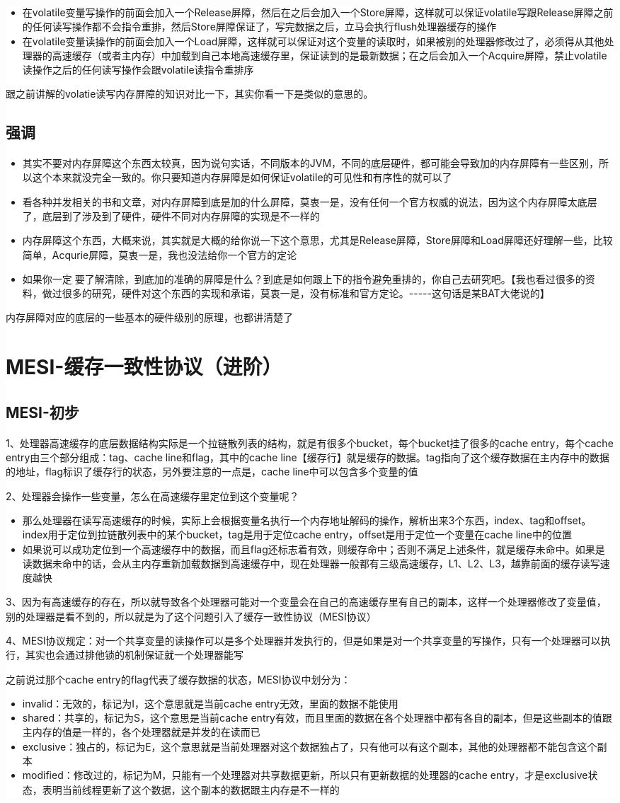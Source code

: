 

- 在volatile变量写操作的前面会加入一个Release屏障，然后在之后会加入一个Store屏障，这样就可以保证volatile写跟Release屏障之前的任何读写操作都不会指令重排，然后Store屏障保证了，写完数据之后，立马会执行flush处理器缓存的操作
- 在volatile变量读操作的前面会加入一个Load屏障，这样就可以保证对这个变量的读取时，如果被别的处理器修改过了，必须得从其他处理器的高速缓存（或者主内存）中加载到自己本地高速缓存里，保证读到的是最新数据；在之后会加入一个Acquire屏障，禁止volatile读操作之后的任何读写操作会跟volatile读指令重排序

 

跟之前讲解的volatie读写内存屏障的知识对比一下，其实你看一下是类似的意思的。



## 强调

- 其实不要对内存屏障这个东西太较真，因为说句实话，不同版本的JVM，不同的底层硬件，都可能会导致加的内存屏障有一些区别，所以这个本来就没完全一致的。你只要知道内存屏障是如何保证volatile的可见性和有序性的就可以了
- 看各种并发相关的书和文章，对内存屏障到底是加的什么屏障，莫衷一是，没有任何一个官方权威的说法，因为这个内存屏障太底层了，底层到了涉及到了硬件，硬件不同对内存屏障的实现是不一样的
- 内存屏障这个东西，大概来说，其实就是大概的给你说一下这个意思，尤其是Release屏障，Store屏障和Load屏障还好理解一些，比较简单，Acqurie屏障，莫衷一是，我也没法给你一个官方的定论

- 如果你一定 要了解清除，到底加的准确的屏障是什么？到底是如何跟上下的指令避免重排的，你自己去研究吧。【我也看过很多的资料，做过很多的研究，硬件对这个东西的实现和承诺，莫衷一是，没有标准和官方定论。-----这句话是某BAT大佬说的】

 

内存屏障对应的底层的一些基本的硬件级别的原理，也都讲清楚了

 







# MESI-缓存一致性协议（进阶）



## MESI-初步

1、处理器高速缓存的底层数据结构实际是一个拉链散列表的结构，就是有很多个bucket，每个bucket挂了很多的cache entry，每个cache entry由三个部分组成：tag、cache line和flag，其中的cache line【缓存行】就是缓存的数据。tag指向了这个缓存数据在主内存中的数据的地址，flag标识了缓存行的状态，另外要注意的一点是，cache line中可以包含多个变量的值

 

2、处理器会操作一些变量，怎么在高速缓存里定位到这个变量呢？

- 那么处理器在读写高速缓存的时候，实际上会根据变量名执行一个内存地址解码的操作，解析出来3个东西，index、tag和offset。index用于定位到拉链散列表中的某个bucket，tag是用于定位cache entry，offset是用于定位一个变量在cache line中的位置
- 如果说可以成功定位到一个高速缓存中的数据，而且flag还标志着有效，则缓存命中；否则不满足上述条件，就是缓存未命中。如果是读数据未命中的话，会从主内存重新加载数据到高速缓存中，现在处理器一般都有三级高速缓存，L1、L2、L3，越靠前面的缓存读写速度越快

3、因为有高速缓存的存在，所以就导致各个处理器可能对一个变量会在自己的高速缓存里有自己的副本，这样一个处理器修改了变量值，别的处理器是看不到的，所以就是为了这个问题引入了缓存一致性协议（MESI协议）

4、MESI协议规定：对一个共享变量的读操作可以是多个处理器并发执行的，但是如果是对一个共享变量的写操作，只有一个处理器可以执行，其实也会通过排他锁的机制保证就一个处理器能写

 之前说过那个cache entry的flag代表了缓存数据的状态，MESI协议中划分为：

- invalid：无效的，标记为I，这个意思就是当前cache entry无效，里面的数据不能使用
- shared：共享的，标记为S，这个意思是当前cache entry有效，而且里面的数据在各个处理器中都有各自的副本，但是这些副本的值跟主内存的值是一样的，各个处理器就是并发的在读而已
- exclusive：独占的，标记为E，这个意思就是当前处理器对这个数据独占了，只有他可以有这个副本，其他的处理器都不能包含这个副本
- modified：修改过的，标记为M，只能有一个处理器对共享数据更新，所以只有更新数据的处理器的cache entry，才是exclusive状态，表明当前线程更新了这个数据，这个副本的数据跟主内存是不一样的
